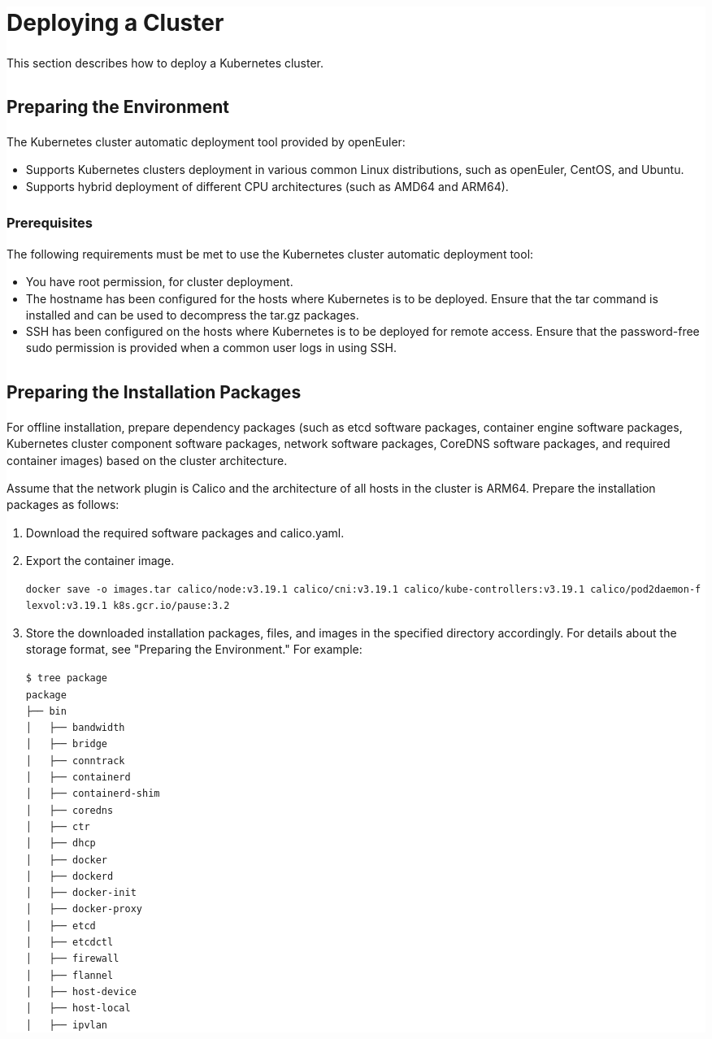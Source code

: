 # Deploying a Cluster

This section describes how to deploy a Kubernetes cluster.

## Preparing the Environment

The Kubernetes cluster automatic deployment tool provided by openEuler:

- Supports Kubernetes clusters deployment in various common Linux distributions, such as openEuler, CentOS, and Ubuntu.
- Supports hybrid deployment of different CPU architectures (such as AMD64 and ARM64).

### Prerequisites

The following requirements must be met to use the Kubernetes cluster automatic deployment tool:

- You have root permission, for cluster deployment.
- The hostname has been configured for the hosts where Kubernetes is to be deployed. Ensure that the tar command is installed and can be used to decompress the tar.gz packages.
- SSH has been configured on the hosts where Kubernetes is to be deployed for remote access. Ensure that the password-free sudo permission is provided when a common user logs in using SSH.

## Preparing the Installation Packages

For offline installation, prepare dependency packages (such as etcd software packages, container engine software packages, Kubernetes cluster component software packages, network software packages, CoreDNS software packages, and required container images) based on the cluster architecture.

Assume that the network plugin is Calico and the architecture of all hosts in the cluster is ARM64. Prepare the installation packages as follows:

1. Download the required software packages and calico.yaml.

2. Export the container image.

   ```shell
   docker save -o images.tar calico/node:v3.19.1 calico/cni:v3.19.1 calico/kube-controllers:v3.19.1 calico/pod2daemon-flexvol:v3.19.1 k8s.gcr.io/pause:3.2
   ```

3. Store the downloaded installation packages, files, and images in the specified directory accordingly. For details about the storage format, see "Preparing the Environment." For example:

   ```shell
   $ tree package
   package
   ├── bin
   │   ├── bandwidth
   │   ├── bridge
   │   ├── conntrack
   │   ├── containerd
   │   ├── containerd-shim
   │   ├── coredns
   │   ├── ctr
   │   ├── dhcp
   │   ├── docker
   │   ├── dockerd
   │   ├── docker-init
   │   ├── docker-proxy
   │   ├── etcd
   │   ├── etcdctl
   │   ├── firewall
   │   ├── flannel
   │   ├── host-device
   │   ├── host-local
   │   ├── ipvlan
   ```